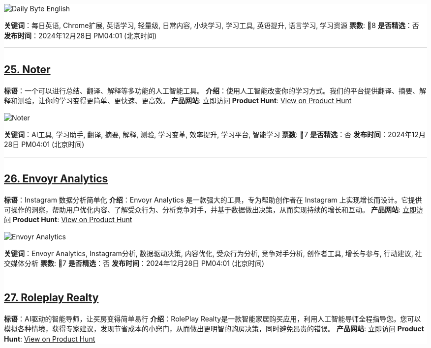 ![Daily Byte English](https://ph-files.imgix.net/181b9394-4e59-416d-9cf3-705136ea1533.jpeg?auto=format&fit=crop&frame=1&h=512&w=1024)

**关键词**：每日英语, Chrome扩展, 英语学习, 轻量级, 日常内容, 小块学习, 学习工具, 英语提升, 语言学习, 学习资源
**票数**: 🔺8
**是否精选**：否
**发布时间**：2024年12月28日 PM04:01 (北京时间)

---

## [25. Noter](https://www.producthunt.com/posts/noter-3?utm_campaign=producthunt-api&utm_medium=api-v2&utm_source=Application%3A+decohack+%28ID%3A+131684%29)
**标语**：一个可以进行总结、翻译、解释等多功能的人工智能工具。
**介绍**：使用人工智能改变你的学习方式。我们的平台提供翻译、摘要、解释和测验，让你的学习变得更简单、更快速、更高效。
**产品网站**: [立即访问](https://www.producthunt.com/r/HMPJYVQGN3STLA?utm_campaign=producthunt-api&utm_medium=api-v2&utm_source=Application%3A+decohack+%28ID%3A+131684%29)
**Product Hunt**: [View on Product Hunt](https://www.producthunt.com/posts/noter-3?utm_campaign=producthunt-api&utm_medium=api-v2&utm_source=Application%3A+decohack+%28ID%3A+131684%29)

![Noter](https://ph-files.imgix.net/b88c6dd8-53e8-4e27-b02b-61d9aa1bd41a.png?auto=format&fit=crop&frame=1&h=512&w=1024)

**关键词**：AI工具, 学习助手, 翻译, 摘要, 解释, 测验, 学习变革, 效率提升, 学习平台, 智能学习
**票数**: 🔺7
**是否精选**：否
**发布时间**：2024年12月28日 PM04:01 (北京时间)

---

## [26. Envoyr Analytics](https://www.producthunt.com/posts/envoyr-analytics-2?utm_campaign=producthunt-api&utm_medium=api-v2&utm_source=Application%3A+decohack+%28ID%3A+131684%29)
**标语**：Instagram 数据分析简单化
**介绍**：Envoyr Analytics 是一款强大的工具，专为帮助创作者在 Instagram 上实现增长而设计。它提供可操作的洞察，帮助用户优化内容、了解受众行为、分析竞争对手，并基于数据做出决策，从而实现持续的增长和互动。
**产品网站**: [立即访问](https://www.producthunt.com/r/OOCPBZ2HE3EOQA?utm_campaign=producthunt-api&utm_medium=api-v2&utm_source=Application%3A+decohack+%28ID%3A+131684%29)
**Product Hunt**: [View on Product Hunt](https://www.producthunt.com/posts/envoyr-analytics-2?utm_campaign=producthunt-api&utm_medium=api-v2&utm_source=Application%3A+decohack+%28ID%3A+131684%29)

![Envoyr Analytics](https://ph-files.imgix.net/de12012f-deb4-4c5a-9230-7eac18e2e7fb.png?auto=format&fit=crop&frame=1&h=512&w=1024)

**关键词**：Envoyr Analytics, Instagram分析, 数据驱动决策, 内容优化, 受众行为分析, 竞争对手分析, 创作者工具, 增长与参与, 行动建议, 社交媒体分析
**票数**: 🔺7
**是否精选**：否
**发布时间**：2024年12月28日 PM04:01 (北京时间)

---

## [27. Roleplay Realty](https://www.producthunt.com/posts/roleplay-realty?utm_campaign=producthunt-api&utm_medium=api-v2&utm_source=Application%3A+decohack+%28ID%3A+131684%29)
**标语**：AI驱动的智能导师，让买房变得简单易行
**介绍**：RolePlay Realty是一款智能家居购买应用，利用人工智能导师全程指导您。您可以模拟各种情境，获得专家建议，发现节省成本的小窍门，从而做出更明智的购房决策，同时避免昂贵的错误。
**产品网站**: [立即访问](https://www.producthunt.com/r/YJBK65HL33H7FP?utm_campaign=producthunt-api&utm_medium=api-v2&utm_source=Application%3A+decohack+%28ID%3A+131684%29)
**Product Hunt**: [View on Product Hunt](https://www.producthunt.com/posts/roleplay-realty?utm_campaign=producthunt-api&utm_medium=api-v2&utm_source=Application%3A+decohack+%28ID%3A+131684%29)

